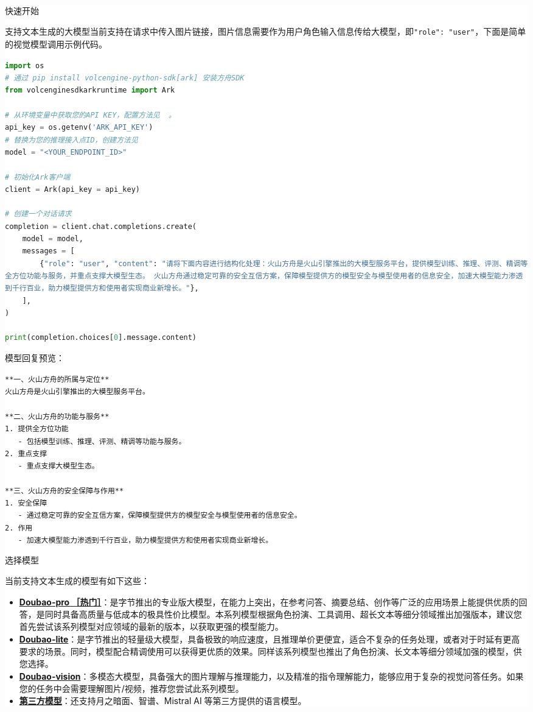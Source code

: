 快速开始

支持文本生成的大模型当前支持在请求中传入图片链接，图片信息需要作为用户角色输入信息传给大模型，即`"role": "user"`，下面是简单的视觉模型调用示例代码。

```Python
import os
# 通过 pip install volcengine-python-sdk[ark] 安装方舟SDK
from volcenginesdkarkruntime import Ark

# 从环境变量中获取您的API KEY，配置方法见  。
api_key = os.getenv('ARK_API_KEY')
# 替换为您的推理接入点ID，创建方法见 
model = "<YOUR_ENDPOINT_ID>"

# 初始化Ark客户端
client = Ark(api_key = api_key)

# 创建一个对话请求
completion = client.chat.completions.create(
    model = model,
    messages = [
        {"role": "user", "content": "请将下面内容进行结构化处理：火山方舟是火山引擎推出的大模型服务平台，提供模型训练、推理、评测、精调等全方位功能与服务，并重点支撑大模型生态。 火山方舟通过稳定可靠的安全互信方案，保障模型提供方的模型安全与模型使用者的信息安全，加速大模型能力渗透到千行百业，助力模型提供方和使用者实现商业新增长。"},
    ],
)

print(completion.choices[0].message.content)
```

模型回复预览：

```Shell
**一、火山方舟的所属与定位**
火山方舟是火山引擎推出的大模型服务平台。

**二、火山方舟的功能与服务**
1. 提供全方位功能
   - 包括模型训练、推理、评测、精调等功能与服务。
2. 重点支撑
   - 重点支撑大模型生态。

**三、火山方舟的安全保障与作用**
1. 安全保障
   - 通过稳定可靠的安全互信方案，保障模型提供方的模型安全与模型使用者的信息安全。
2. 作用
   - 加速大模型能力渗透到千行百业，助力模型提供方和使用者实现商业新增长。
```

选择模型

当前支持文本生成的模型有如下这些：

- **[Doubao-pro ［热门］](https://www.volcengine.com/docs/82379/1330310#00bbadc1)**：是字节推出的专业版大模型，在能力上突出，在参考问答、摘要总结、创作等广泛的应用场景上能提供优质的回答，是同时具备高质量与低成本的极具性价比模型。本系列模型根据角色扮演、工具调用、超长文本等细分领域推出加强版本，建议您首先尝试该系列模型对应领域的最新的版本，以获取更强的模型能力。
- **[Doubao-lite](https://www.volcengine.com/docs/82379/1330310#5d9e965a)**：是字节推出的轻量级大模型，具备极致的响应速度，且推理单价更便宜，适合不复杂的任务处理，或者对于时延有更高要求的场景。同时，模型配合精调使用可以获得更优质的效果。同样该系列模型也推出了角色扮演、长文本等细分领域加强的模型，供您选择。
- **[Doubao-vision](https://www.volcengine.com/docs/82379/1330310#2697e7c5)**：多模态大模型，具备强大的图片理解与推理能力，以及精准的指令理解能力，能够应用于复杂的视觉问答任务。如果您的任务中会需要理解图片/视频，推荐您尝试此系列模型。
- **[第三方模型](https://www.volcengine.com/docs/82379/1330310#875e937f)**：还支持月之暗面、智谱、Mistral AI 等第三方提供的语言模型。
